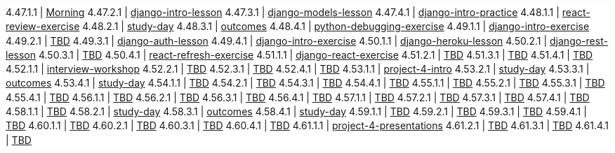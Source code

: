 4.47.1.1 | [Morning](Morning)
4.47.2.1 | [django-intro-lesson](django-intro-lesson)
4.47.3.1 | [django-models-lesson](django-models-lesson)
4.47.4.1 | [django-intro-practice](django-intro-practice)
4.48.1.1 | [react-review-exercise](react-review-exercise)
4.48.2.1 | [study-day](study-day)
4.48.3.1 | [outcomes](outcomes)
4.48.4.1 | [python-debugging-exercise](python-debugging-exercise)
4.49.1.1 | [django-intro-exercise](django-intro-exercise)
4.49.2.1 | [TBD](TBD)
4.49.3.1 | [django-auth-lesson](django-auth-lesson)
4.49.4.1 | [django-intro-exercise](django-intro-exercise)
4.50.1.1 | [django-heroku-lesson](django-heroku-lesson)
4.50.2.1 | [django-rest-lesson](django-rest-lesson)
4.50.3.1 | [TBD](TBD)
4.50.4.1 | [react-refresh-exercise](react-refresh-exercise)
4.51.1.1 | [django-react-exercise](django-react-exercise)
4.51.2.1 | [TBD](TBD)
4.51.3.1 | [TBD](TBD)
4.51.4.1 | [TBD](TBD)
4.52.1.1 | [interview-workshop](interview-workshop)
4.52.2.1 | [TBD](TBD)
4.52.3.1 | [TBD](TBD)
4.52.4.1 | [TBD](TBD)
4.53.1.1 | [project-4-intro](project-4-intro)
4.53.2.1 | [study-day](study-day)
4.53.3.1 | [outcomes](outcomes)
4.53.4.1 | [study-day](study-day)
4.54.1.1 | [TBD](TBD)
4.54.2.1 | [TBD](TBD)
4.54.3.1 | [TBD](TBD)
4.54.4.1 | [TBD](TBD)
4.55.1.1 | [TBD](TBD)
4.55.2.1 | [TBD](TBD)
4.55.3.1 | [TBD](TBD)
4.55.4.1 | [TBD](TBD)
4.56.1.1 | [TBD](TBD)
4.56.2.1 | [TBD](TBD)
4.56.3.1 | [TBD](TBD)
4.56.4.1 | [TBD](TBD)
4.57.1.1 | [TBD](TBD)
4.57.2.1 | [TBD](TBD)
4.57.3.1 | [TBD](TBD)
4.57.4.1 | [TBD](TBD)
4.58.1.1 | [TBD](TBD)
4.58.2.1 | [study-day](study-day)
4.58.3.1 | [outcomes](outcomes)
4.58.4.1 | [study-day](study-day)
4.59.1.1 | [TBD](TBD)
4.59.2.1 | [TBD](TBD)
4.59.3.1 | [TBD](TBD)
4.59.4.1 | [TBD](TBD)
4.60.1.1 | [TBD](TBD)
4.60.2.1 | [TBD](TBD)
4.60.3.1 | [TBD](TBD)
4.60.4.1 | [TBD](TBD)
4.61.1.1 | [project-4-presentations](project-4-presentations)
4.61.2.1 | [TBD](TBD)
4.61.3.1 | [TBD](TBD)
4.61.4.1 | [TBD](TBD)
